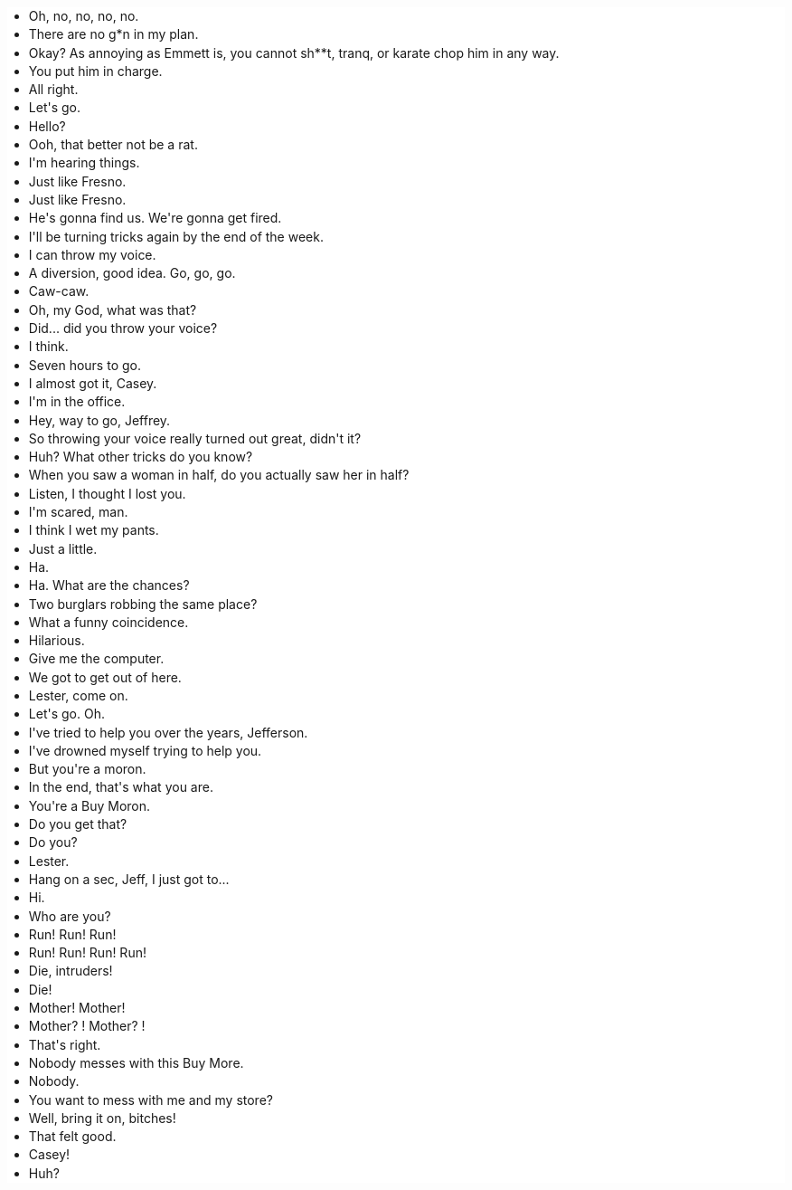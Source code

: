 - Oh, no, no, no, no.
- There are no g\*n in my plan.
- Okay? As annoying as Emmett is, you cannot sh\*\*t, tranq, or karate chop him in any way.
- You put him in charge.
- All right.
- Let's go.
- Hello?
- Ooh, that better not be a rat.
- I'm hearing things.
- Just like Fresno.
- Just like Fresno.
- He's gonna find us. We're gonna get fired.
- I'll be turning tricks again by the end of the week.
- I can throw my voice.
- A diversion, good idea. Go, go, go.
- Caw-caw.
- Oh, my God, what was that?
- Did... did you throw your voice?
- I think.
- Seven hours to go.
- I almost got it, Casey.
- I'm in the office.
- Hey, way to go, Jeffrey.
- So throwing your voice really turned out great, didn't it?
- Huh? What other tricks do you know?
- When you saw a woman in half, do you actually saw her in half?
- Listen, I thought I lost you.
- I'm scared, man.
- I think I wet my pants.
- Just a little.
- Ha.
- Ha. What are the chances?
- Two burglars robbing the same place?
- What a funny coincidence.
- Hilarious.
- Give me the computer.
- We got to get out of here.
- Lester, come on.
- Let's go. Oh.
- I've tried to help you over the years, Jefferson.
- I've drowned myself trying to help you.
- But you're a moron.
- In the end, that's what you are.
- You're a Buy Moron.
- Do you get that?
- Do you?
- Lester.
- Hang on a sec, Jeff, I just got to...
- Hi.
- Who are you?
- Run! Run! Run!
- Run! Run! Run! Run!
- Die, intruders!
- Die!
- Mother! Mother!
- Mother? ! Mother? !
- That's right.
- Nobody messes with this Buy More.
- Nobody.
- You want to mess with me and my store?
- Well, bring it on, bitches!
- That felt good.
- Casey!
- Huh?